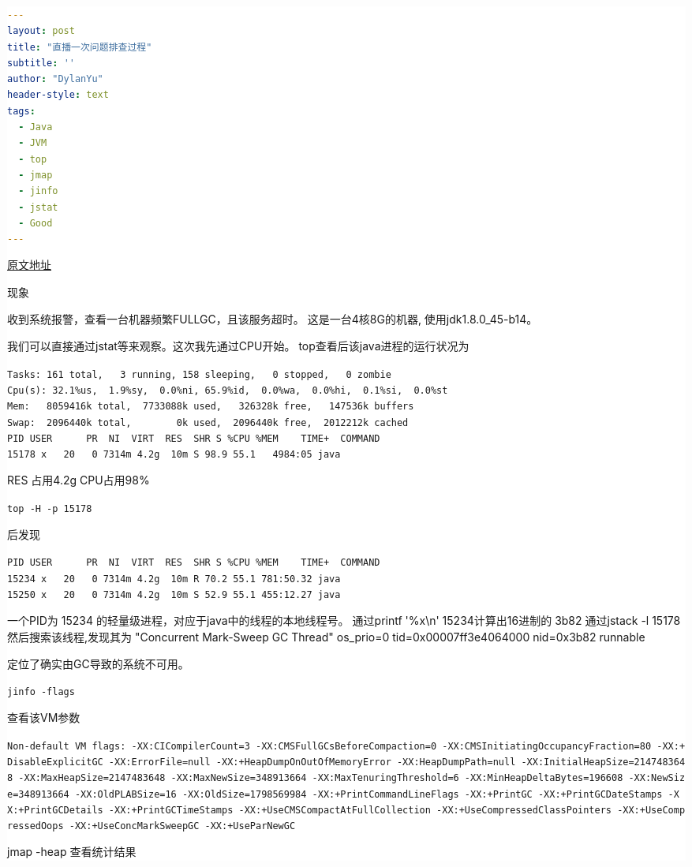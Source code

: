 ```yaml
---
layout: post
title: "直播一次问题排查过程"
subtitle: ''
author: "DylanYu"
header-style: text
tags:
  - Java
  - JVM
  - top
  - jmap
  - jinfo
  - jstat
  - Good
---
```


<a href="http://www.importnew.com/28754.html" target="_blank">原文地址</a>

现象

收到系统报警，查看一台机器频繁FULLGC，且该服务超时。
这是一台4核8G的机器, 使用jdk1.8.0_45-b14。

我们可以直接通过jstat等来观察。这次我先通过CPU开始。
top查看后该java进程的运行状况为
```
Tasks: 161 total,   3 running, 158 sleeping,   0 stopped,   0 zombie
Cpu(s): 32.1%us,  1.9%sy,  0.0%ni, 65.9%id,  0.0%wa,  0.0%hi,  0.1%si,  0.0%st
Mem:   8059416k total,  7733088k used,   326328k free,   147536k buffers
Swap:  2096440k total,        0k used,  2096440k free,  2012212k cached
PID USER      PR  NI  VIRT  RES  SHR S %CPU %MEM    TIME+  COMMAND
15178 x   20   0 7314m 4.2g  10m S 98.9 55.1   4984:05 java
```
RES 占用4.2g CPU占用98%
```
top -H -p 15178
```
后发现
```
PID USER      PR  NI  VIRT  RES  SHR S %CPU %MEM    TIME+  COMMAND
15234 x   20   0 7314m 4.2g  10m R 70.2 55.1 781:50.32 java
15250 x   20   0 7314m 4.2g  10m S 52.9 55.1 455:12.27 java
```
一个PID为 15234 的轻量级进程，对应于java中的线程的本地线程号。
通过printf '%x\n' 15234计算出16进制的 3b82
通过jstack -l 15178 然后搜索该线程,发现其为
"Concurrent Mark-Sweep GC Thread" os_prio=0 tid=0x00007ff3e4064000 nid=0x3b82 runnable

定位了确实由GC导致的系统不可用。
```
jinfo -flags
```
查看该VM参数
```
Non-default VM flags: -XX:CICompilerCount=3 -XX:CMSFullGCsBeforeCompaction=0 -XX:CMSInitiatingOccupancyFraction=80 -XX:+DisableExplicitGC -XX:ErrorFile=null -XX:+HeapDumpOnOutOfMemoryError -XX:HeapDumpPath=null -XX:InitialHeapSize=2147483648 -XX:MaxHeapSize=2147483648 -XX:MaxNewSize=348913664 -XX:MaxTenuringThreshold=6 -XX:MinHeapDeltaBytes=196608 -XX:NewSize=348913664 -XX:OldPLABSize=16 -XX:OldSize=1798569984 -XX:+PrintCommandLineFlags -XX:+PrintGC -XX:+PrintGCDateStamps -XX:+PrintGCDetails -XX:+PrintGCTimeStamps -XX:+UseCMSCompactAtFullCollection -XX:+UseCompressedClassPointers -XX:+UseCompressedOops -XX:+UseConcMarkSweepGC -XX:+UseParNewGC
```
jmap -heap 查看统计结果

